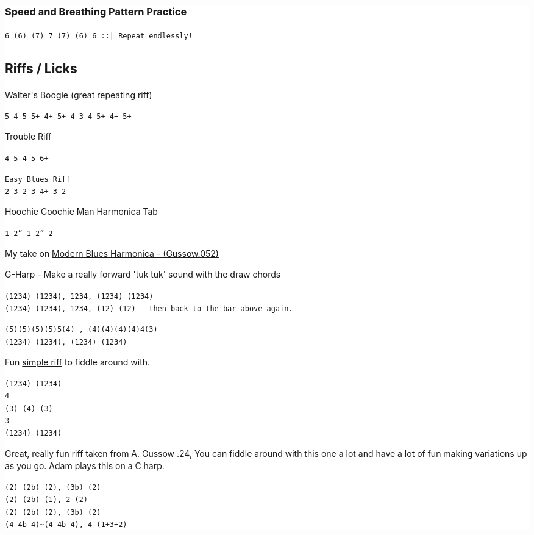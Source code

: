 ### Speed and Breathing Pattern Practice

```plaintext
6 (6) (7) 7 (7) (6) 6 ::| Repeat endlessly!
```

## Riffs / Licks

Walter's Boogie (great repeating riff)

```plaintext
5 4 5 5+ 4+ 5+ 4 3 4 5+ 4+ 5+
```

Trouble Riff

```plaintext
4 5 4 5 6+
```

```plaintext
Easy Blues Riff
2 3 2 3 4+ 3 2
```

Hoochie Coochie Man Harmonica Tab

```plaintext
1 2” 1 2” 2
```

My take on [Modern Blues Harmonica - (Gussow.052)](http://www.youtube.com/watch?v=jLUBcCi335g)

G-Harp - Make a really forward 'tuk tuk' sound with the draw chords

```plaintext
(1234) (1234), 1234, (1234) (1234)
(1234) (1234), 1234, (12) (12) - then back to the bar above again.
```

```plaintext
(5)(5)(5)(5)5(4) , (4)(4)(4)(4)4(3)
(1234) (1234), (1234) (1234)
```

Fun [simple riff](http://www.youtube.com/watch?v=adV4eG8Kqd4) to fiddle around with.

```plaintext
(1234) (1234)
4
(3) (4) (3)
3
(1234) (1234)
```

Great, really fun riff taken from [A. Gussow .24](http://www.youtube.com/watch?v=elf4CFHjH7o),
You can fiddle around with this one a lot and have a lot of fun making variations up as you go.
Adam plays this on a C harp.

```plaintext
(2) (2b) (2), (3b) (2)
(2) (2b) (1), 2 (2)
(2) (2b) (2), (3b) (2)
(4-4b-4)~(4-4b-4), 4 (1+3+2)
```
